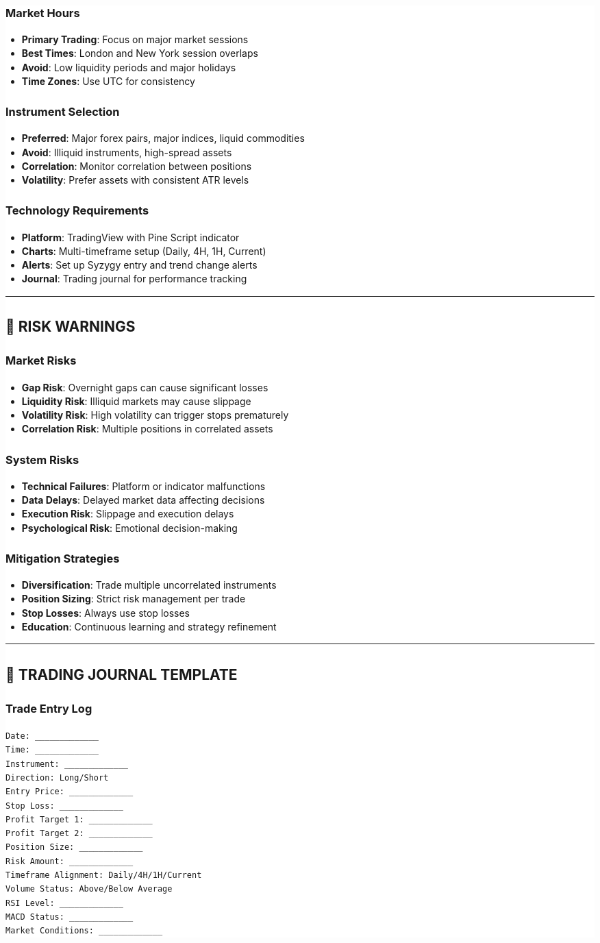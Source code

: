 ### **Market Hours**
- **Primary Trading**: Focus on major market sessions
- **Best Times**: London and New York session overlaps
- **Avoid**: Low liquidity periods and major holidays
- **Time Zones**: Use UTC for consistency

### **Instrument Selection**
- **Preferred**: Major forex pairs, major indices, liquid commodities
- **Avoid**: Illiquid instruments, high-spread assets
- **Correlation**: Monitor correlation between positions
- **Volatility**: Prefer assets with consistent ATR levels

### **Technology Requirements**
- **Platform**: TradingView with Pine Script indicator
- **Charts**: Multi-timeframe setup (Daily, 4H, 1H, Current)
- **Alerts**: Set up Syzygy entry and trend change alerts
- **Journal**: Trading journal for performance tracking

---

## 🚨 **RISK WARNINGS**

### **Market Risks**
- **Gap Risk**: Overnight gaps can cause significant losses
- **Liquidity Risk**: Illiquid markets may cause slippage
- **Volatility Risk**: High volatility can trigger stops prematurely
- **Correlation Risk**: Multiple positions in correlated assets

### **System Risks**
- **Technical Failures**: Platform or indicator malfunctions
- **Data Delays**: Delayed market data affecting decisions
- **Execution Risk**: Slippage and execution delays
- **Psychological Risk**: Emotional decision-making

### **Mitigation Strategies**
- **Diversification**: Trade multiple uncorrelated instruments
- **Position Sizing**: Strict risk management per trade
- **Stop Losses**: Always use stop losses
- **Education**: Continuous learning and strategy refinement

---

## 📝 **TRADING JOURNAL TEMPLATE**

### **Trade Entry Log**
```
Date: _____________
Time: _____________
Instrument: _____________
Direction: Long/Short
Entry Price: _____________
Stop Loss: _____________
Profit Target 1: _____________
Profit Target 2: _____________
Position Size: _____________
Risk Amount: _____________
Timeframe Alignment: Daily/4H/1H/Current
Volume Status: Above/Below Average
RSI Level: _____________
MACD Status: _____________
Market Conditions: _____________
```